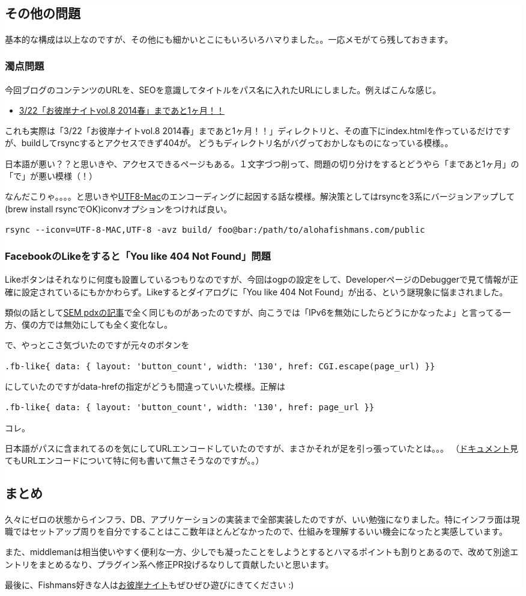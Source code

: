 ## その他の問題
基本的な構成は以上なのですが、その他にも細かいとこにもいろいろハマりました。。一応メモがてら残しておきます。

### 濁点問題
今回ブログのコンテンツのURLを、SEOを意識してタイトルをパス名に入れたURLにしました。例えばこんな感じ。

- [3/22「お彼岸ナイトvol.8 2014春」まであと1ヶ月！！](http://alohafishmans.com/blog/2014/02/23/3-22%E3%80%8C%E3%81%8A%E5%BD%BC%E5%B2%B8%E3%83%8A%E3%82%A4%E3%83%88vol-8-2014%E6%98%A5%E3%80%8D%E3%81%BE%E3%81%A7%E3%81%82%E3%81%A81%E3%83%B6%E6%9C%88!!/)

これも実際は「3/22「お彼岸ナイトvol.8 2014春」まであと1ヶ月！！」ディレクトリと、その直下にindex.htmlを作っているだけですが、buildしてrsyncするとアクセスできず404が。
どうもディレクトリ名がバグっておかしなものになっている模様。。

日本語が悪い？？と思いきや、アクセスできるページもある。１文字づつ削って、問題の切り分けをするとどうやら「まであと1ヶ月」の「で」が悪い模様（！）

なんだこりゃ。。。。と思いきや[UTF8-Mac](http://macwiki.sourceforge.jp/wiki/index.php/UTF-8-MAC)のエンコーディングに起因する話な模様。解決策としてはrsyncを3系にバージョンアップして(brew install rsyncでOK)iconvオプションをつければ良い。

<pre>
rsync --iconv=UTF-8-MAC,UTF-8 -avz build/ foo@bar:/path/to/alohafishmans.com/public
</pre>

### FacebookのLikeをすると「You like 404 Not Found」問題

Likeボタンはそれなりに何度も設置しているつもりなのですが、今回はogpの設定をして、DeveloperページのDebuggerで見て情報が正確に設定されているにもかかわらず。Likeするとダイアログに「You like 404 Not Found」が出る、という謎現象に悩まされました。

類似の話として[SEM pdxの記事](http://www.sempdx.org/blog/like-404-found/)で全く同じものがあったのですが、向こうでは「IPv6を無効にしたらどうにかなったよ」と言ってる一方、僕の方では無効にしても全く変化なし。

で、やっとこさ気づいたのですが元々のボタンを

<pre>
.fb-like{ data: { layout: 'button_count', width: '130', href: CGI.escape(page_url) }}
</pre>

にしていたのですがdata-hrefの指定がどうも間違っていいた模様。正解は

<pre>
.fb-like{ data: { layout: 'button_count', width: '130', href: page_url }}
</pre>

コレ。

日本語がパスに含まれてるのを気にしてURLエンコードしていたのですが、まさかそれが足を引っ張っていたとは。。。
（[ドキュメント](https://developers.facebook.com/docs/plugins/like-button)見てもURLエンコードについて特に何も書いて無さそうなのですが。。）

## まとめ
久々にゼロの状態からインフラ、DB、アプリケーションの実装まで全部実装したのですが、いい勉強になりました。特にインフラ面は現職ではセットアップ周りを自分ですることはここ数年ほとんどなかったので、仕組みを理解するいい機会になったと実感しています。

また、middlemanは相当使いやすく便利な一方、少しでも凝ったことをしようとするとハマるポイントも割りとあるので、改めて別途エントリをまとめるなり、プラグイン系へ修正PR投げるなりして貢献したいと思います。

最後に、Fishmans好きな人は[お彼岸ナイト](http://alohafishmans.com/events)もぜひぜひ遊びにきてください :)



